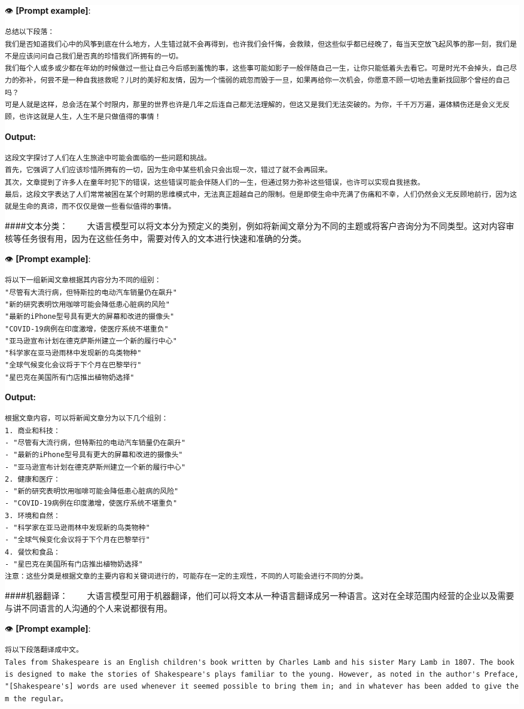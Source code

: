 👁️ **[Prompt example]**:  

    总结以下段落：   
    我们是否知道我们心中的风筝到底在什么地方，人生错过就不会再得到，也许我们会忏悔，会救赎，但这些似乎都已经晚了，每当天空放飞起风筝的那一刻，我们是不是应该问问自己我们是否真的珍惜我们所拥有的一切。
    我们每个人或多或少都在年幼的时候做过一些让自己今后感到羞愧的事，这些事可能如影子一般伴随自己一生，让你只能低着头去看它。可是时光不会掉头，自己尽力的弥补，何尝不是一种自我拯救呢？儿时的美好和友情，因为一个懦弱的疏忽而毁于一旦，如果再给你一次机会，你愿意不顾一切地去重新找回那个曾经的自己吗？
    可是人就是这样，总会活在某个时限内，那里的世界也许是几年之后连自己都无法理解的，但这又是我们无法突破的。为你，千千万万遍，遍体鳞伤还是会义无反顾，也许这就是人生，人生不是只做值得的事情！

**Output:**   

    这段文字探讨了人们在人生旅途中可能会面临的一些问题和挑战。  
    首先，它强调了人们应该珍惜所拥有的一切，因为生命中某些机会只会出现一次，错过了就不会再回来。  
    其次，文章提到了许多人在童年时犯下的错误，这些错误可能会伴随人们的一生，但通过努力弥补这些错误，也许可以实现自我拯救。  
    最后，这段文字表达了人们常常被困在某个时期的思维模式中，无法真正超越自己的限制。但是即使生命中充满了伤痛和不幸，人们仍然会义无反顾地前行，因为这就是生命的真谛，而不仅仅是做一些看似值得的事情。

####文本分类：
　　大语言模型可以将文本分为预定义的类别，例如将新闻文章分为不同的主题或将客户咨询分为不同类型。这对内容审核等任务很有用，因为在这些任务中，需要对传入的文本进行快速和准确的分类。

👁️ **[Prompt example]**:  

    将以下一组新闻文章根据其内容分为不同的组别：  
    "尽管有大流行病，但特斯拉的电动汽车销量仍在飙升"  
    "新的研究表明饮用咖啡可能会降低患心脏病的风险"  
    "最新的iPhone型号具有更大的屏幕和改进的摄像头"  
    "COVID-19病例在印度激增，使医疗系统不堪重负"   
    "亚马逊宣布计划在德克萨斯州建立一个新的履行中心"  
    "科学家在亚马逊雨林中发现新的鸟类物种"  
    "全球气候变化会议将于下个月在巴黎举行"  
    "星巴克在美国所有门店推出植物奶选择"  
**Output:**   

    根据文章内容，可以将新闻文章分为以下几个组别：  
    1. 商业和科技：  
    - "尽管有大流行病，但特斯拉的电动汽车销量仍在飙升"  
    - "最新的iPhone型号具有更大的屏幕和改进的摄像头"  
    - "亚马逊宣布计划在德克萨斯州建立一个新的履行中心"  
    2. 健康和医疗：  
    - "新的研究表明饮用咖啡可能会降低患心脏病的风险"  
    - "COVID-19病例在印度激增，使医疗系统不堪重负"  
    3. 环境和自然：  
    - "科学家在亚马逊雨林中发现新的鸟类物种"  
    - "全球气候变化会议将于下个月在巴黎举行"  
    4. 餐饮和食品：  
    - "星巴克在美国所有门店推出植物奶选择"  
    注意：这些分类是根据文章的主要内容和关键词进行的，可能存在一定的主观性，不同的人可能会进行不同的分类。

####机器翻译：
　　大语言模型可用于机器翻译，他们可以将文本从一种语言翻译成另一种语言。这对在全球范围内经营的企业以及需要与讲不同语言的人沟通的个人来说都很有用。

👁️ **[Prompt example]**:  

    将以下段落翻译成中文。  
    Tales from Shakespeare is an English children's book written by Charles Lamb and his sister Mary Lamb in 1807. The book is designed to make the stories of Shakespeare's plays familiar to the young. However, as noted in the author's Preface, "[Shakespeare's] words are used whenever it seemed possible to bring them in; and in whatever has been added to give them the regular。
